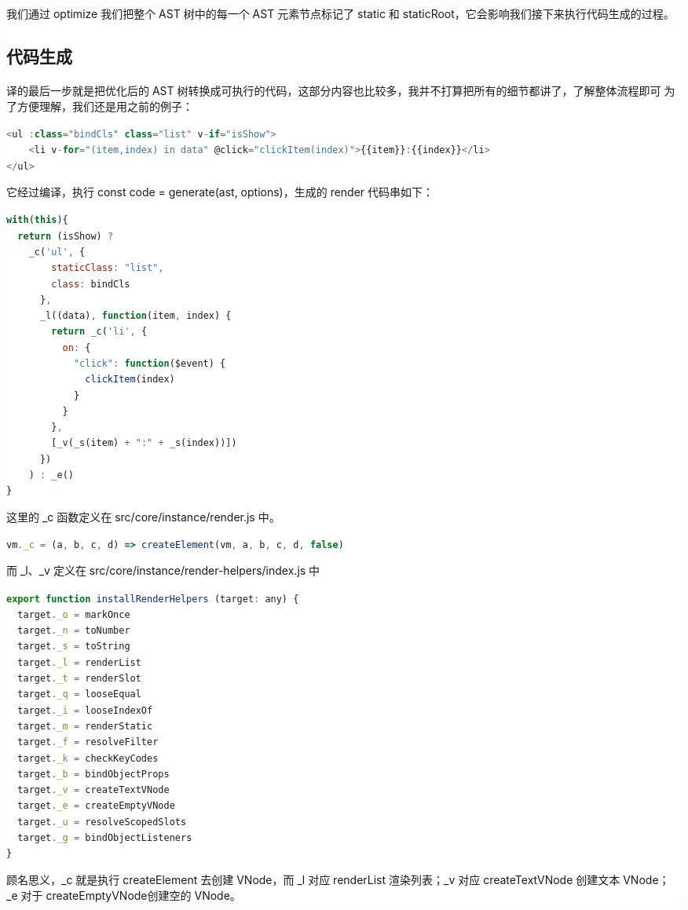 
我们通过 optimize 我们把整个 AST 树中的每一个 AST 元素节点标记了 static 和 staticRoot，它会影响我们接下来执行代码生成的过程。
## 代码生成
译的最后一步就是把优化后的 AST 树转换成可执行的代码，这部分内容也比较多，我并不打算把所有的细节都讲了，了解整体流程即可
为了方便理解，我们还是用之前的例子：
```javascript
<ul :class="bindCls" class="list" v-if="isShow">
    <li v-for="(item,index) in data" @click="clickItem(index)">{{item}}:{{index}}</li>
</ul>
```
它经过编译，执行 const code = generate(ast, options)，生成的 render 代码串如下：
```javascript
with(this){
  return (isShow) ?
    _c('ul', {
        staticClass: "list",
        class: bindCls
      },
      _l((data), function(item, index) {
        return _c('li', {
          on: {
            "click": function($event) {
              clickItem(index)
            }
          }
        },
        [_v(_s(item) + ":" + _s(index))])
      })
    ) : _e()
}
```
这里的 _c 函数定义在 src/core/instance/render.js 中。
```javascript
vm._c = (a, b, c, d) => createElement(vm, a, b, c, d, false)
```
而 _l、_v 定义在 src/core/instance/render-helpers/index.js 中
```javascript
export function installRenderHelpers (target: any) {
  target._o = markOnce
  target._n = toNumber
  target._s = toString
  target._l = renderList
  target._t = renderSlot
  target._q = looseEqual
  target._i = looseIndexOf
  target._m = renderStatic
  target._f = resolveFilter
  target._k = checkKeyCodes
  target._b = bindObjectProps
  target._v = createTextVNode
  target._e = createEmptyVNode
  target._u = resolveScopedSlots
  target._g = bindObjectListeners
}
```
顾名思义，_c 就是执行 createElement 去创建 VNode，而 _l 对应 renderList 渲染列表；_v 对应 createTextVNode 创建文本 VNode；_e 对于 createEmptyVNode创建空的 VNode。
